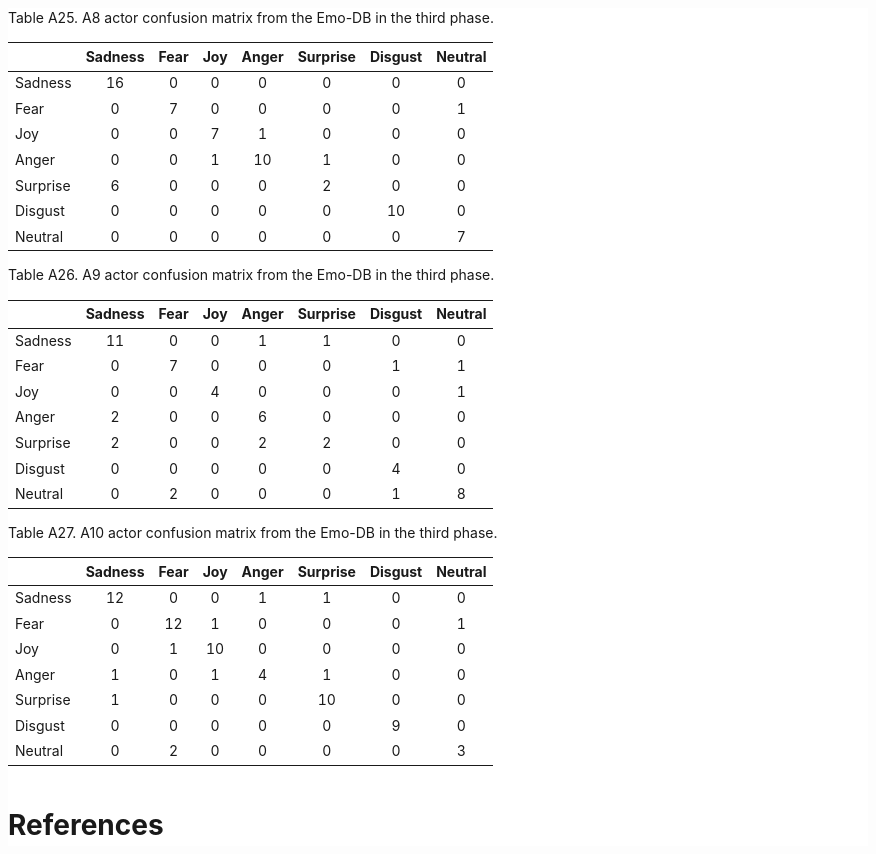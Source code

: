 Table A25. A8 actor confusion matrix from the Emo-DB in the third phase.

|  | Sadness | Fear | Joy | Anger | Surprise | Disgust | Neutral |
| :-- | :--: | :--: | :--: | :--: | :--: | :--: | :--: |
| Sadness | 16 | 0 | 0 | 0 | 0 | 0 | 0 |
| Fear | 0 | 7 | 0 | 0 | 0 | 0 | 1 |
| Joy | 0 | 0 | 7 | 1 | 0 | 0 | 0 |
| Anger | 0 | 0 | 1 | 10 | 1 | 0 | 0 |
| Surprise | 6 | 0 | 0 | 0 | 2 | 0 | 0 |
| Disgust | 0 | 0 | 0 | 0 | 0 | 10 | 0 |
| Neutral | 0 | 0 | 0 | 0 | 0 | 0 | 7 |

Table A26. A9 actor confusion matrix from the Emo-DB in the third phase.

|  | Sadness | Fear | Joy | Anger | Surprise | Disgust | Neutral |
| :-- | :--: | :--: | :--: | :--: | :--: | :--: | :--: |
| Sadness | 11 | 0 | 0 | 1 | 1 | 0 | 0 |
| Fear | 0 | 7 | 0 | 0 | 0 | 1 | 1 |
| Joy | 0 | 0 | 4 | 0 | 0 | 0 | 1 |
| Anger | 2 | 0 | 0 | 6 | 0 | 0 | 0 |
| Surprise | 2 | 0 | 0 | 2 | 2 | 0 | 0 |
| Disgust | 0 | 0 | 0 | 0 | 0 | 4 | 0 |
| Neutral | 0 | 2 | 0 | 0 | 0 | 1 | 8 |

Table A27. A10 actor confusion matrix from the Emo-DB in the third phase.

|  | Sadness | Fear | Joy | Anger | Surprise | Disgust | Neutral |
| :-- | :--: | :--: | :--: | :--: | :--: | :--: | :--: |
| Sadness | 12 | 0 | 0 | 1 | 1 | 0 | 0 |
| Fear | 0 | 12 | 1 | 0 | 0 | 0 | 1 |
| Joy | 0 | 1 | 10 | 0 | 0 | 0 | 0 |
| Anger | 1 | 0 | 1 | 4 | 1 | 0 | 0 |
| Surprise | 1 | 0 | 0 | 0 | 10 | 0 | 0 |
| Disgust | 0 | 0 | 0 | 0 | 0 | 9 | 0 |
| Neutral | 0 | 2 | 0 | 0 | 0 | 0 | 3 |

# References 
